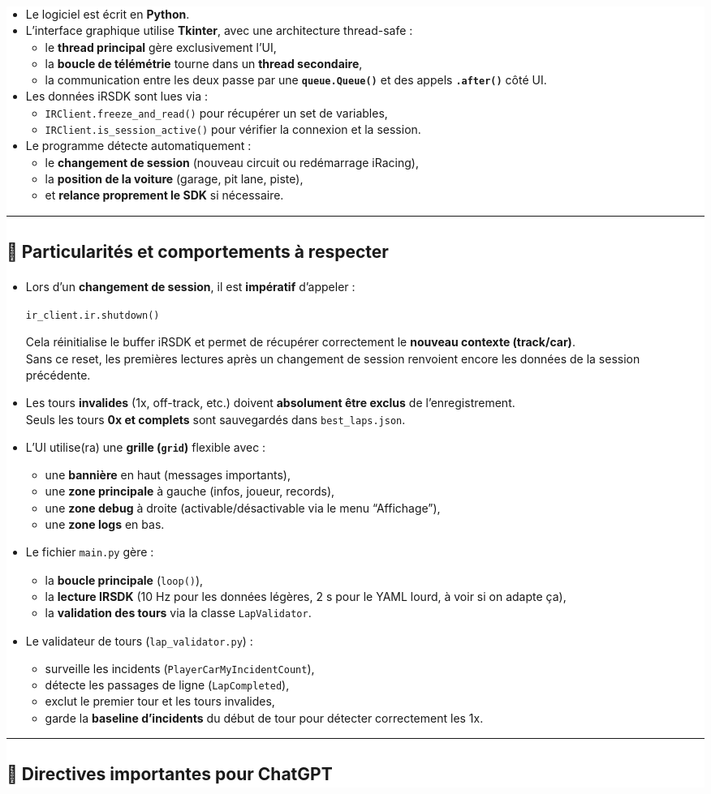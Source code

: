 - Le logiciel est écrit en **Python**.  
- L’interface graphique utilise **Tkinter**, avec une architecture thread-safe :
  - le **thread principal** gère exclusivement l’UI,  
  - la **boucle de télémétrie** tourne dans un **thread secondaire**,  
  - la communication entre les deux passe par une **`queue.Queue()`** et des appels **`.after()`** côté UI.  
- Les données iRSDK sont lues via :
  - `IRClient.freeze_and_read()` pour récupérer un set de variables,
  - `IRClient.is_session_active()` pour vérifier la connexion et la session.
- Le programme détecte automatiquement :
  - le **changement de session** (nouveau circuit ou redémarrage iRacing),
  - la **position de la voiture** (garage, pit lane, piste),
  - et **relance proprement le SDK** si nécessaire.

---

## 🧩 Particularités et comportements à respecter

- Lors d’un **changement de session**, il est **impératif** d’appeler :
  ```python
  ir_client.ir.shutdown()
  ```
  Cela réinitialise le buffer iRSDK et permet de récupérer correctement le **nouveau contexte (track/car)**.  
  Sans ce reset, les premières lectures après un changement de session renvoient encore les données de la session précédente.

- Les tours **invalides** (1x, off-track, etc.) doivent **absolument être exclus** de l’enregistrement.  
  Seuls les tours **0x et complets** sont sauvegardés dans `best_laps.json`.

- L’UI utilise(ra) une **grille (`grid`)** flexible avec :
  - une **bannière** en haut (messages importants),
  - une **zone principale** à gauche (infos, joueur, records),
  - une **zone debug** à droite (activable/désactivable via le menu “Affichage”),
  - une **zone logs** en bas.

- Le fichier `main.py` gère :
  - la **boucle principale** (`loop()`),
  - la **lecture IRSDK** (10 Hz pour les données légères, 2 s pour le YAML lourd, à voir si on adapte ça),
  - la **validation des tours** via la classe `LapValidator`.

- Le validateur de tours (`lap_validator.py`) :
  - surveille les incidents (`PlayerCarMyIncidentCount`),
  - détecte les passages de ligne (`LapCompleted`),
  - exclut le premier tour et les tours invalides,
  - garde la **baseline d’incidents** du début de tour pour détecter correctement les 1x.

---

## 🧠 Directives importantes pour ChatGPT
